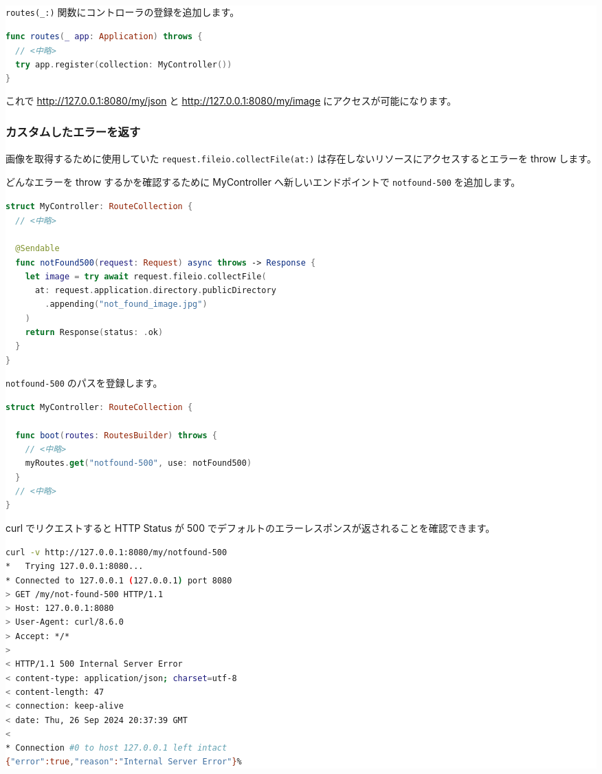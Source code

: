 `routes(_:)` 関数にコントローラの登録を追加します。

```swift
func routes(_ app: Application) throws {
  // <中略>
  try app.register(collection: MyController())
}
```

これで http://127.0.0.1:8080/my/json と http://127.0.0.1:8080/my/image にアクセスが可能になります。

### カスタムしたエラーを返す

画像を取得するために使用していた `request.fileio.collectFile(at:)` は存在しないリソースにアクセスするとエラーを throw します。

どんなエラーを throw するかを確認するために MyController へ新しいエンドポイントで `notfound-500` を追加します。

```swift
struct MyController: RouteCollection {
  // <中略>
  
  @Sendable
  func notFound500(request: Request) async throws -> Response {
    let image = try await request.fileio.collectFile(
      at: request.application.directory.publicDirectory
        .appending("not_found_image.jpg")
    )
    return Response(status: .ok)
  }
}
```

`notfound-500` のパスを登録します。

```swift
struct MyController: RouteCollection {

  func boot(routes: RoutesBuilder) throws {
    // <中略>
    myRoutes.get("notfound-500", use: notFound500)
  }
  // <中略>
}
```

curl でリクエストすると HTTP Status が 500 でデフォルトのエラーレスポンスが返されることを確認できます。

```sh
curl -v http://127.0.0.1:8080/my/notfound-500
*   Trying 127.0.0.1:8080...
* Connected to 127.0.0.1 (127.0.0.1) port 8080
> GET /my/not-found-500 HTTP/1.1
> Host: 127.0.0.1:8080
> User-Agent: curl/8.6.0
> Accept: */*
>
< HTTP/1.1 500 Internal Server Error
< content-type: application/json; charset=utf-8
< content-length: 47
< connection: keep-alive
< date: Thu, 26 Sep 2024 20:37:39 GMT
<
* Connection #0 to host 127.0.0.1 left intact
{"error":true,"reason":"Internal Server Error"}%
```
